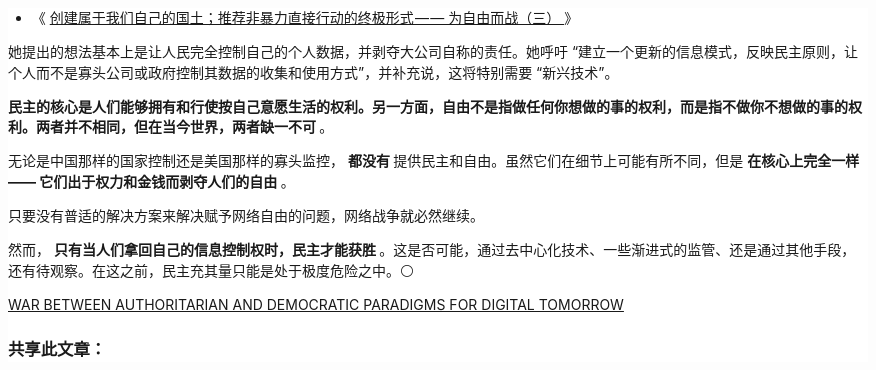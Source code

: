    </strong>
  </p>
  <ul class="postList">
   <li class="graf graf--li">
    《
    <a class="markup--anchor markup--li-anchor" data-href="https://www.iyouport.org/%e5%88%9b%e5%bb%ba%e5%b1%9e%e4%ba%8e%e6%88%91%e4%bb%ac%e8%87%aa%e5%b7%b1%e7%9a%84%e5%9b%bd%e5%9c%9f%ef%bc%9b%e6%8e%a8%e8%8d%90%e9%9d%9e%e6%9a%b4%e5%8a%9b%e7%9b%b4%e6%8e%a5%e8%a1%8c%e5%8a%a8%e7%9a%84/" href="https://www.iyouport.org/%e5%88%9b%e5%bb%ba%e5%b1%9e%e4%ba%8e%e6%88%91%e4%bb%ac%e8%87%aa%e5%b7%b1%e7%9a%84%e5%9b%bd%e5%9c%9f%ef%bc%9b%e6%8e%a8%e8%8d%90%e9%9d%9e%e6%9a%b4%e5%8a%9b%e7%9b%b4%e6%8e%a5%e8%a1%8c%e5%8a%a8%e7%9a%84/" rel="noopener noreferrer" target="_blank">
     创建属于我们自己的国土；推荐非暴力直接行动的终极形式 — — 为自由而战（三）
    </a>
    》
   </li>
  </ul>
  <p class="graf graf--p">
   她提出的想法基本上是让人民完全控制自己的个人数据，并剥夺大公司自称的责任。她呼吁 “建立一个更新的信息模式，反映民主原则，让个人而不是寡头公司或政府控制其数据的收集和使用方式”，并补充说，这将特别需要 “新兴技术”。
  </p>
  <p class="graf graf--p">
   <strong class="markup--strong markup--p-strong">
    民主的核心是人们能够拥有和行使按自己意愿生活的权利。另一方面，自由不是指做任何你想做的事的权利，而是指不做你不想做的事的权利。两者并不相同，但在当今世界，两者缺一不可
   </strong>
   。
  </p>
  <p class="graf graf--p">
   无论是中国那样的国家控制还是美国那样的寡头监控，
   <strong class="markup--strong markup--p-strong">
    都没有
   </strong>
   提供民主和自由。虽然它们在细节上可能有所不同，但是
   <strong class="markup--strong markup--p-strong">
    在核心上完全一样 —— 它们出于权力和金钱而剥夺人们的自由
   </strong>
   。
  </p>
  <p class="graf graf--p">
   只要没有普适的解决方案来解决赋予网络自由的问题，网络战争就必然继续。
  </p>
  <p class="graf graf--p">
   然而，
   <strong class="markup--strong markup--p-strong">
    只有当人们拿回自己的信息控制权时，民主才能获胜
   </strong>
   。这是否可能，通过去中心化技术、一些渐进式的监管、还是通过其他手段，还有待观察。在这之前，民主充其量只能是处于极度危险之中。⚪️
  </p>
  <p class="graf graf--p">
   <a class="markup--anchor markup--p-anchor" data-href="https://technewscity.site/war-between-authoritarian-and-democratic-paradigms-for-digital-tomorrow/" href="https://technewscity.site/war-between-authoritarian-and-democratic-paradigms-for-digital-tomorrow/" rel="noopener noreferrer" target="_blank">
    WAR BETWEEN AUTHORITARIAN AND DEMOCRATIC PARADIGMS FOR DIGITAL TOMORROW
   </a>
  </p>
  <div id="atatags-1611829871-5f8906234d463">
  </div>
  <div class="sharedaddy sd-sharing-enabled">
   <div class="robots-nocontent sd-block sd-social sd-social-icon sd-sharing">
    <h3 class="sd-title">
     共享此文章：
    </h3>
    <div class="sd-content">
     <ul>